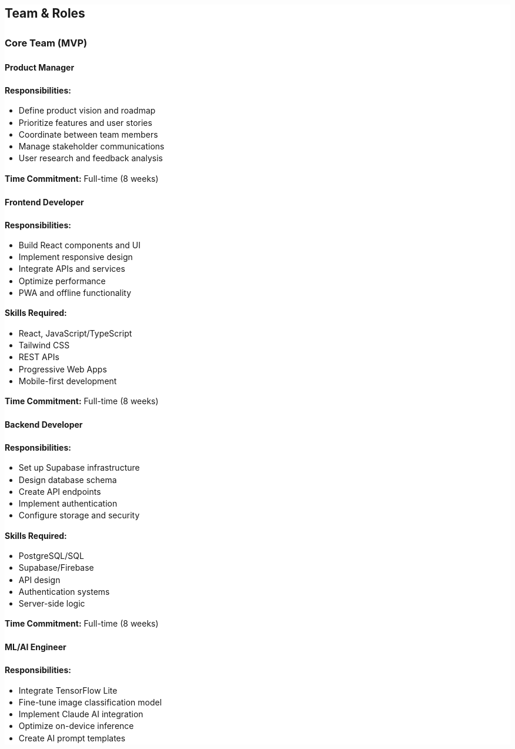 
## Team & Roles

### Core Team (MVP)

#### Product Manager
**Responsibilities:**
- Define product vision and roadmap
- Prioritize features and user stories
- Coordinate between team members
- Manage stakeholder communications
- User research and feedback analysis

**Time Commitment:** Full-time (8 weeks)

#### Frontend Developer
**Responsibilities:**
- Build React components and UI
- Implement responsive design
- Integrate APIs and services
- Optimize performance
- PWA and offline functionality

**Skills Required:**
- React, JavaScript/TypeScript
- Tailwind CSS
- REST APIs
- Progressive Web Apps
- Mobile-first development

**Time Commitment:** Full-time (8 weeks)

#### Backend Developer
**Responsibilities:**
- Set up Supabase infrastructure
- Design database schema
- Create API endpoints
- Implement authentication
- Configure storage and security

**Skills Required:**
- PostgreSQL/SQL
- Supabase/Firebase
- API design
- Authentication systems
- Server-side logic

**Time Commitment:** Full-time (8 weeks)

#### ML/AI Engineer
**Responsibilities:**
- Integrate TensorFlow Lite
- Fine-tune image classification model
- Implement Claude AI integration
- Optimize on-device inference
- Create AI prompt templates
